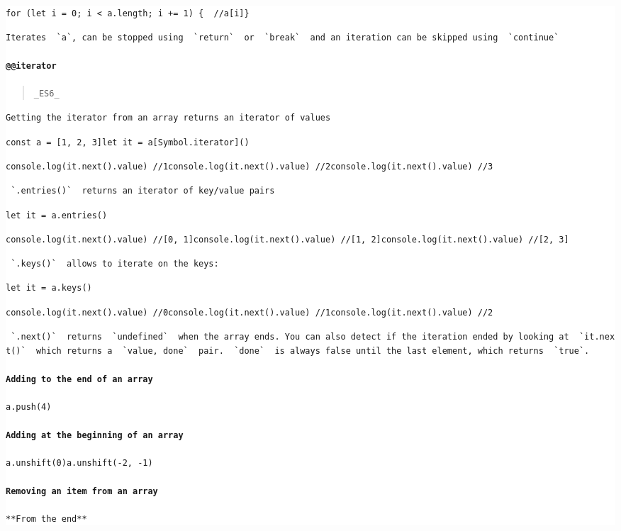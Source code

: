```
for (let i = 0; i < a.length; i += 1) {  //a[i]}
```

``Iterates  `a`, can be stopped using  `return`  or  `break`  and an iteration can be skipped using  `continue` ``

#### `@@iterator`

> `_ES6_`

`Getting the iterator from an array returns an iterator of values`

```
const a = [1, 2, 3]let it = a[Symbol.iterator]()
```

```
console.log(it.next().value) //1console.log(it.next().value) //2console.log(it.next().value) //3
```

`` `.entries()`  returns an iterator of key/value pairs``

```
let it = a.entries()
```

```
console.log(it.next().value) //[0, 1]console.log(it.next().value) //[1, 2]console.log(it.next().value) //[2, 3]
```

`` `.keys()`  allows to iterate on the keys:``

```
let it = a.keys()
```

```
console.log(it.next().value) //0console.log(it.next().value) //1console.log(it.next().value) //2
```

`` `.next()`  returns  `undefined`  when the array ends. You can also detect if the iteration ended by looking at  `it.next()`  which returns a  `value, done`  pair.  `done`  is always false until the last element, which returns  `true`.``

#### `Adding to the end of an array`

```
a.push(4)
```

#### `Adding at the beginning of an array`

```
a.unshift(0)a.unshift(-2, -1)
```

#### `Removing an item from an array`

`**From the end**`
